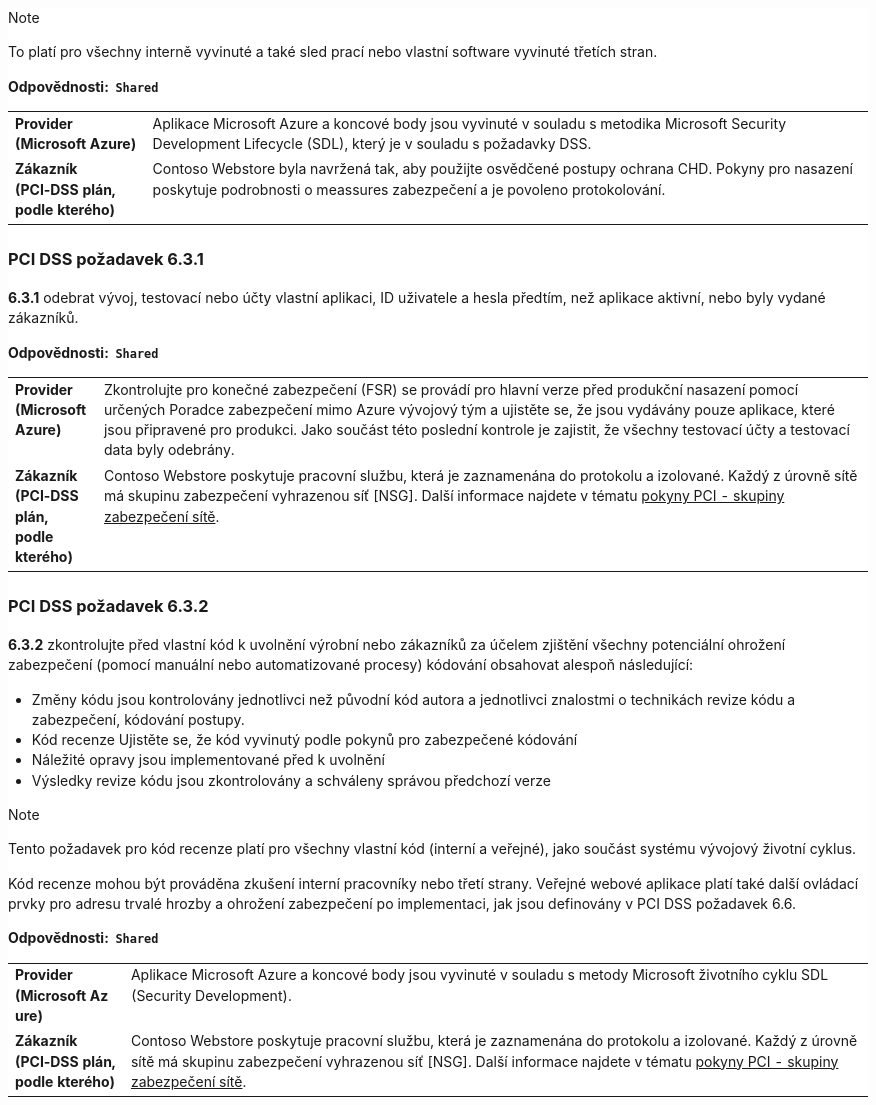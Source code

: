 > [!NOTE]
> To platí pro všechny interně vyvinuté a také sled prací nebo vlastní software vyvinuté třetích stran.

**Odpovědnosti:&nbsp;&nbsp;`Shared`**

|||
|---|---|
| **Provider<br />(Microsoft&nbsp;Azure)** | Aplikace Microsoft Azure a koncové body jsou vyvinuté v souladu s metodika Microsoft Security Development Lifecycle (SDL), který je v souladu s požadavky DSS. |
| **Zákazník<br />(PCI&#8209;DSS&nbsp;plán, podle kterého)** | Contoso Webstore byla navržená tak, aby použijte osvědčené postupy ochrana CHD. Pokyny pro nasazení poskytuje podrobnosti o meassures zabezpečení a je povoleno protokolování.|



### <a name="pci-dss-requirement-631"></a>PCI DSS požadavek 6.3.1

**6.3.1** odebrat vývoj, testovací nebo účty vlastní aplikaci, ID uživatele a hesla předtím, než aplikace aktivní, nebo byly vydané zákazníků.

**Odpovědnosti:&nbsp;&nbsp;`Shared`**

|||
|---|---|
| **Provider<br />(Microsoft&nbsp;Azure)** | Zkontrolujte pro konečné zabezpečení (FSR) se provádí pro hlavní verze před produkční nasazení pomocí určených Poradce zabezpečení mimo Azure vývojový tým a ujistěte se, že jsou vydávány pouze aplikace, které jsou připravené pro produkci. Jako součást této poslední kontrole je zajistit, že všechny testovací účty a testovací data byly odebrány. |
| **Zákazník<br />(PCI&#8209;DSS&nbsp;plán, podle kterého)** | Contoso Webstore poskytuje pracovní službu, která je zaznamenána do protokolu a izolované. Každý z úrovně sítě má skupinu zabezpečení vyhrazenou síť [NSG]. Další informace najdete v tématu [pokyny PCI - skupiny zabezpečení sítě](payment-processing-blueprint.md#network-security-groups).|



### <a name="pci-dss-requirement-632"></a>PCI DSS požadavek 6.3.2

**6.3.2** zkontrolujte před vlastní kód k uvolnění výrobní nebo zákazníků za účelem zjištění všechny potenciální ohrožení zabezpečení (pomocí manuální nebo automatizované procesy) kódování obsahovat alespoň následující:
- Změny kódu jsou kontrolovány jednotlivci než původní kód autora a jednotlivci znalostmi o technikách revize kódu a zabezpečení, kódování postupy.
- Kód recenze Ujistěte se, že kód vyvinutý podle pokynů pro zabezpečené kódování
- Náležité opravy jsou implementované před k uvolnění
- Výsledky revize kódu jsou zkontrolovány a schváleny správou předchozí verze 

> [!NOTE]
> Tento požadavek pro kód recenze platí pro všechny vlastní kód (interní a veřejné), jako součást systému vývojový životní cyklus. 
>
> Kód recenze mohou být prováděna zkušení interní pracovníky nebo třetí strany. Veřejné webové aplikace platí také další ovládací prvky pro adresu trvalé hrozby a ohrožení zabezpečení po implementaci, jak jsou definovány v PCI DSS požadavek 6.6.

**Odpovědnosti:&nbsp;&nbsp;`Shared`**

|||
|---|---|
| **Provider<br />(Microsoft&nbsp;Azure)** | Aplikace Microsoft Azure a koncové body jsou vyvinuté v souladu s metody Microsoft životního cyklu SDL (Security Development). |
| **Zákazník<br />(PCI&#8209;DSS&nbsp;plán, podle kterého)** | Contoso Webstore poskytuje pracovní službu, která je zaznamenána do protokolu a izolované. Každý z úrovně sítě má skupinu zabezpečení vyhrazenou síť [NSG]. Další informace najdete v tématu [pokyny PCI - skupiny zabezpečení sítě](payment-processing-blueprint.md#network-security-groups).|
